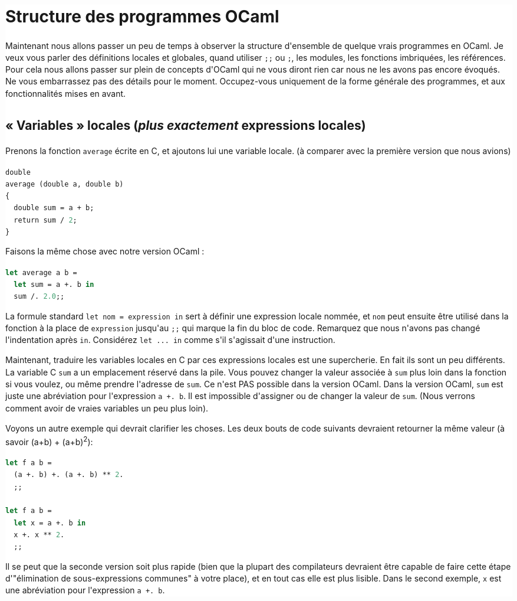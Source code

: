 # Structure des programmes OCaml
Maintenant nous allons passer un peu de temps à observer la structure
d'ensemble de quelque vrais programmes en OCaml. Je veux vous parler des
définitions locales et globales, quand utiliser `;;` ou `;`, les
modules, les fonctions imbriquées, les références. Pour cela nous allons
passer sur plein de concepts d'OCaml qui ne vous diront rien car nous ne
les avons pas encore évoqués. Ne vous embarrassez pas des détails pour
le moment. Occupez-vous uniquement de la forme générale des programmes,
et aux fonctionnalités mises en avant.

## « Variables » locales (*plus exactement* expressions locales)
Prenons la fonction `average` écrite en C, et ajoutons lui une variable
locale. (à comparer avec la première version que nous avions)

```ocaml
double
average (double a, double b)
{
  double sum = a + b;
  return sum / 2;
}
```
Faisons la même chose avec notre version OCaml :

```ocaml
let average a b =
  let sum = a +. b in
  sum /. 2.0;;
```
La formule standard `let nom = expression in` sert à définir une
expression locale nommée, et `nom` peut ensuite être utilisé dans la
fonction à la place de `expression` jusqu'au `;;` qui marque la fin du
bloc de code. Remarquez que nous n'avons pas changé l'indentation après
`in`. Considérez `let ... in` comme s'il s'agissait d'une instruction.

Maintenant, traduire les variables locales en C par ces expressions
locales est une supercherie. En fait ils sont un peu différents. La
variable C `sum` a un emplacement réservé dans la pile. Vous pouvez
changer la valeur associée à `sum` plus loin dans la fonction si vous
voulez, ou même prendre l'adresse de `sum`. Ce n'est PAS possible dans
la version OCaml. Dans la version OCaml, `sum` est juste une abréviation
pour l'expression `a +. b`. Il est impossible d'assigner ou de changer
la valeur de `sum`. (Nous verrons comment avoir de vraies variables un
peu plus loin).

Voyons un autre exemple qui devrait clarifier les choses. Les deux bouts
de code suivants devraient retourner la même valeur (à savoir (a+b) +
(a+b)<sup>2</sup>):

```ocaml
let f a b =
  (a +. b) +. (a +. b) ** 2.
  ;;

let f a b =
  let x = a +. b in
  x +. x ** 2.
  ;;
```
Il se peut que la seconde version soit plus rapide (bien que la plupart
des compilateurs devraient être capable de faire cette étape
d'"élimination de sous-expressions communes" à votre place), et en tout
cas elle est plus lisible. Dans le second exemple, `x` est une
abréviation pour l'expression `a +. b`.